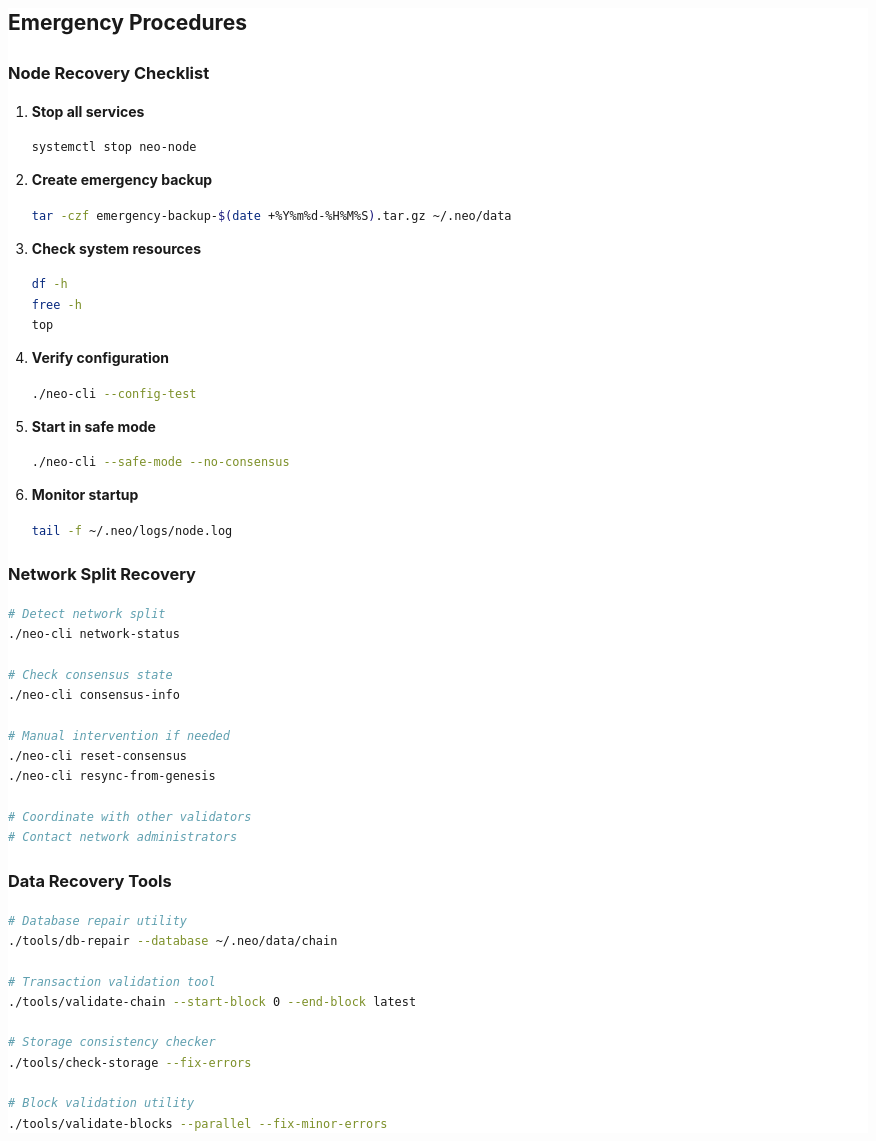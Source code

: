 ## Emergency Procedures

### Node Recovery Checklist
1. **Stop all services**
   ```bash
   systemctl stop neo-node
   ```

2. **Create emergency backup**
   ```bash
   tar -czf emergency-backup-$(date +%Y%m%d-%H%M%S).tar.gz ~/.neo/data
   ```

3. **Check system resources**
   ```bash
   df -h
   free -h
   top
   ```

4. **Verify configuration**
   ```bash
   ./neo-cli --config-test
   ```

5. **Start in safe mode**
   ```bash
   ./neo-cli --safe-mode --no-consensus
   ```

6. **Monitor startup**
   ```bash
   tail -f ~/.neo/logs/node.log
   ```

### Network Split Recovery
```bash
# Detect network split
./neo-cli network-status

# Check consensus state
./neo-cli consensus-info

# Manual intervention if needed
./neo-cli reset-consensus
./neo-cli resync-from-genesis

# Coordinate with other validators
# Contact network administrators
```

### Data Recovery Tools
```bash
# Database repair utility
./tools/db-repair --database ~/.neo/data/chain

# Transaction validation tool
./tools/validate-chain --start-block 0 --end-block latest

# Storage consistency checker
./tools/check-storage --fix-errors

# Block validation utility
./tools/validate-blocks --parallel --fix-minor-errors
```

